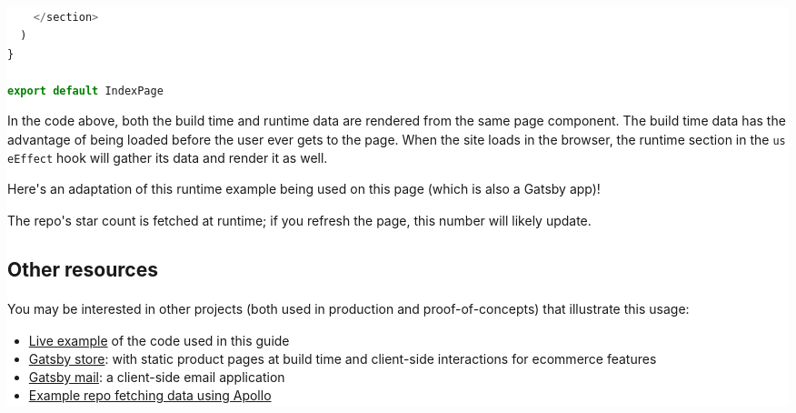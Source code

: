 ```jsx:title=src/pages/index.js
    </section>
  )
}

export default IndexPage
```

In the code above, both the build time and runtime data are rendered from the same page component. The build time data has the advantage of being loaded before the user ever gets to the page. When the site loads in the browser, the runtime section in the `useEffect` hook will gather its data and render it as well.

Here's an adaptation of this runtime example being used on this page (which is also a Gatsby app)!

<ClientDataExample />

The repo's star count is fetched at runtime; if you refresh the page, this number will likely update.

## Other resources

You may be interested in other projects (both used in production and proof-of-concepts) that illustrate this usage:

- [Live example](https://gatsby-data-fetching.netlify.com) of the code used in this guide
- [Gatsby store](https://github.com/gatsbyjs/store.gatsbyjs.org): with static product pages at build time and client-side interactions for ecommerce features
- [Gatsby mail](https://github.com/DSchau/gatsby-mail): a client-side email application
- [Example repo fetching data using Apollo](https://github.com/jlengstorf/gatsby-with-apollo)
